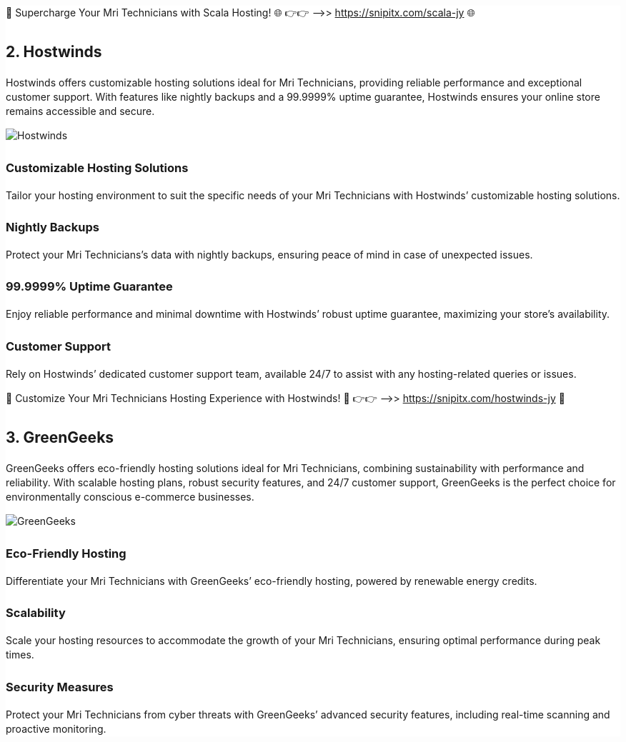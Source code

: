 🚀 Supercharge Your Mri Technicians with Scala Hosting! 🌐
👉👉 -->> https://snipitx.com/scala-jy 🌐

## 2. Hostwinds

Hostwinds offers customizable hosting solutions ideal for Mri Technicians, providing reliable performance and exceptional customer support. With features like nightly backups and a 99.9999% uptime guarantee, Hostwinds ensures your online store remains accessible and secure.

![Hostwinds](https://i.imgur.com/53aSNXx.jpeg "Hostwinds Hosting")

### Customizable Hosting Solutions
Tailor your hosting environment to suit the specific needs of your Mri Technicians with Hostwinds’ customizable hosting solutions.

### Nightly Backups
Protect your Mri Technicians’s data with nightly backups, ensuring peace of mind in case of unexpected issues.

### 99.9999% Uptime Guarantee
Enjoy reliable performance and minimal downtime with Hostwinds’ robust uptime guarantee, maximizing your store’s availability.

### Customer Support
Rely on Hostwinds’ dedicated customer support team, available 24/7 to assist with any hosting-related queries or issues.

🌟 Customize Your Mri Technicians Hosting Experience with Hostwinds! 🚀
👉👉 -->> https://snipitx.com/hostwinds-jy 🚀


## 3. GreenGeeks

GreenGeeks offers eco-friendly hosting solutions ideal for Mri Technicians, combining sustainability with performance and reliability. With scalable hosting plans, robust security features, and 24/7 customer support, GreenGeeks is the perfect choice for environmentally conscious e-commerce businesses.

![GreenGeeks](https://i.imgur.com/eEwuntu.jpg "GreenGeeks Hosting")

### Eco-Friendly Hosting
Differentiate your Mri Technicians with GreenGeeks’ eco-friendly hosting, powered by renewable energy credits.

### Scalability
Scale your hosting resources to accommodate the growth of your Mri Technicians, ensuring optimal performance during peak times.

### Security Measures
Protect your Mri Technicians from cyber threats with GreenGeeks’ advanced security features, including real-time scanning and proactive monitoring.

